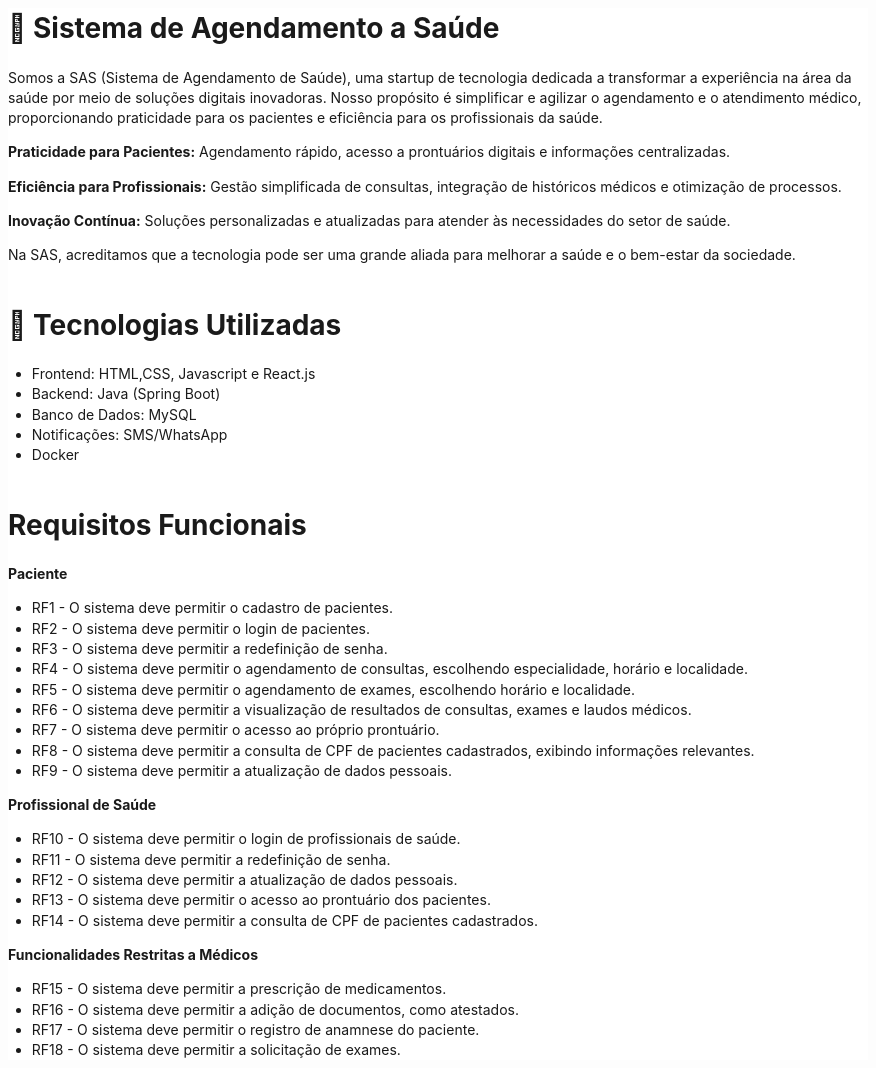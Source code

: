 # 📌 Sistema de Agendamento a Saúde

<p> Somos a SAS (Sistema de Agendamento de Saúde), uma startup de tecnologia dedicada a transformar a experiência na área da saúde por meio de soluções digitais inovadoras. Nosso propósito é simplificar e agilizar o agendamento e o atendimento médico, proporcionando praticidade para os pacientes e eficiência para os profissionais da saúde.

<b>Praticidade para Pacientes:</b> Agendamento rápido, acesso a prontuários digitais e informações centralizadas.

<b>Eficiência para Profissionais:</b> Gestão simplificada de consultas, integração de históricos médicos e otimização de
processos.

<b>Inovação Contínua:</b> Soluções personalizadas e atualizadas para atender às necessidades do setor de saúde.

Na SAS, acreditamos que a tecnologia pode ser uma grande aliada para melhorar a saúde e o bem-estar da sociedade.

# 🚀 Tecnologias Utilizadas

- Frontend: HTML,CSS, Javascript e React.js
- Backend: Java (Spring Boot)
- Banco de Dados: MySQL
- Notificações: SMS/WhatsApp
- Docker

# Requisitos Funcionais
**Paciente**
- RF1 - O sistema deve permitir o cadastro de pacientes.
- RF2 - O sistema deve permitir o login de pacientes.
- RF3 - O sistema deve permitir a redefinição de senha.
- RF4 - O sistema deve permitir o agendamento de consultas, escolhendo especialidade, horário e localidade.
- RF5 - O sistema deve permitir o agendamento de exames, escolhendo horário e localidade.
- RF6 - O sistema deve permitir a visualização de resultados de consultas, exames e laudos médicos.
- RF7 - O sistema deve permitir o acesso ao próprio prontuário.
- RF8 - O sistema deve permitir a consulta de CPF de pacientes cadastrados, exibindo informações relevantes.
- RF9 - O sistema deve permitir a atualização de dados pessoais.

**Profissional de Saúde**
- RF10 - O sistema deve permitir o login de profissionais de saúde.
- RF11 - O sistema deve permitir a redefinição de senha.
- RF12 - O sistema deve permitir a atualização de dados pessoais.
- RF13 - O sistema deve permitir o acesso ao prontuário dos pacientes.
- RF14 - O sistema deve permitir a consulta de CPF de pacientes cadastrados.

**Funcionalidades Restritas a Médicos**
- RF15 - O sistema deve permitir a prescrição de medicamentos.
- RF16 - O sistema deve permitir a adição de documentos, como atestados.
- RF17 - O sistema deve permitir o registro de anamnese do paciente.
- RF18 - O sistema deve permitir a solicitação de exames.
